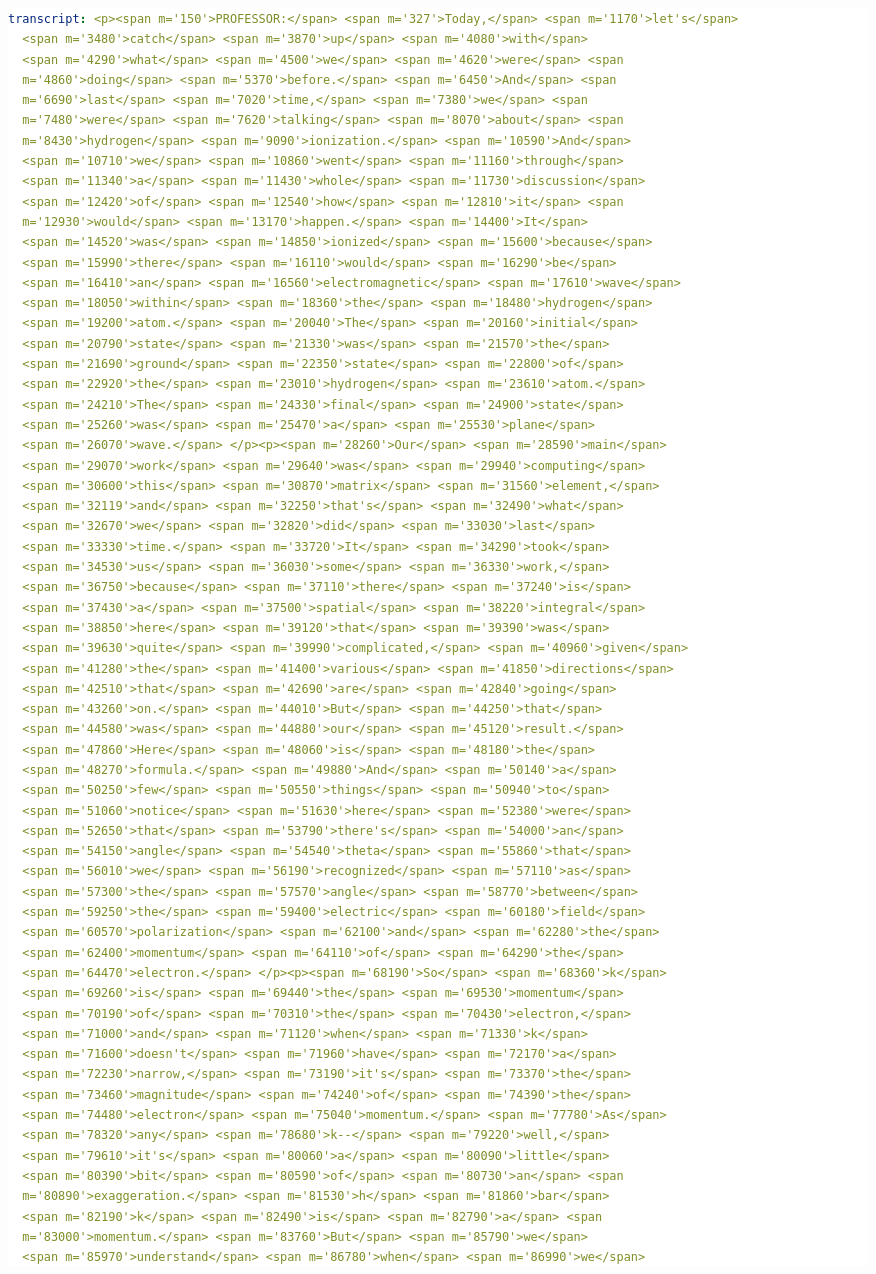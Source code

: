 ```yaml
transcript: <p><span m='150'>PROFESSOR:</span> <span m='327'>Today,</span> <span m='1170'>let's</span>
  <span m='3480'>catch</span> <span m='3870'>up</span> <span m='4080'>with</span>
  <span m='4290'>what</span> <span m='4500'>we</span> <span m='4620'>were</span> <span
  m='4860'>doing</span> <span m='5370'>before.</span> <span m='6450'>And</span> <span
  m='6690'>last</span> <span m='7020'>time,</span> <span m='7380'>we</span> <span
  m='7480'>were</span> <span m='7620'>talking</span> <span m='8070'>about</span> <span
  m='8430'>hydrogen</span> <span m='9090'>ionization.</span> <span m='10590'>And</span>
  <span m='10710'>we</span> <span m='10860'>went</span> <span m='11160'>through</span>
  <span m='11340'>a</span> <span m='11430'>whole</span> <span m='11730'>discussion</span>
  <span m='12420'>of</span> <span m='12540'>how</span> <span m='12810'>it</span> <span
  m='12930'>would</span> <span m='13170'>happen.</span> <span m='14400'>It</span>
  <span m='14520'>was</span> <span m='14850'>ionized</span> <span m='15600'>because</span>
  <span m='15990'>there</span> <span m='16110'>would</span> <span m='16290'>be</span>
  <span m='16410'>an</span> <span m='16560'>electromagnetic</span> <span m='17610'>wave</span>
  <span m='18050'>within</span> <span m='18360'>the</span> <span m='18480'>hydrogen</span>
  <span m='19200'>atom.</span> <span m='20040'>The</span> <span m='20160'>initial</span>
  <span m='20790'>state</span> <span m='21330'>was</span> <span m='21570'>the</span>
  <span m='21690'>ground</span> <span m='22350'>state</span> <span m='22800'>of</span>
  <span m='22920'>the</span> <span m='23010'>hydrogen</span> <span m='23610'>atom.</span>
  <span m='24210'>The</span> <span m='24330'>final</span> <span m='24900'>state</span>
  <span m='25260'>was</span> <span m='25470'>a</span> <span m='25530'>plane</span>
  <span m='26070'>wave.</span> </p><p><span m='28260'>Our</span> <span m='28590'>main</span>
  <span m='29070'>work</span> <span m='29640'>was</span> <span m='29940'>computing</span>
  <span m='30600'>this</span> <span m='30870'>matrix</span> <span m='31560'>element,</span>
  <span m='32119'>and</span> <span m='32250'>that's</span> <span m='32490'>what</span>
  <span m='32670'>we</span> <span m='32820'>did</span> <span m='33030'>last</span>
  <span m='33330'>time.</span> <span m='33720'>It</span> <span m='34290'>took</span>
  <span m='34530'>us</span> <span m='36030'>some</span> <span m='36330'>work,</span>
  <span m='36750'>because</span> <span m='37110'>there</span> <span m='37240'>is</span>
  <span m='37430'>a</span> <span m='37500'>spatial</span> <span m='38220'>integral</span>
  <span m='38850'>here</span> <span m='39120'>that</span> <span m='39390'>was</span>
  <span m='39630'>quite</span> <span m='39990'>complicated,</span> <span m='40960'>given</span>
  <span m='41280'>the</span> <span m='41400'>various</span> <span m='41850'>directions</span>
  <span m='42510'>that</span> <span m='42690'>are</span> <span m='42840'>going</span>
  <span m='43260'>on.</span> <span m='44010'>But</span> <span m='44250'>that</span>
  <span m='44580'>was</span> <span m='44880'>our</span> <span m='45120'>result.</span>
  <span m='47860'>Here</span> <span m='48060'>is</span> <span m='48180'>the</span>
  <span m='48270'>formula.</span> <span m='49880'>And</span> <span m='50140'>a</span>
  <span m='50250'>few</span> <span m='50550'>things</span> <span m='50940'>to</span>
  <span m='51060'>notice</span> <span m='51630'>here</span> <span m='52380'>were</span>
  <span m='52650'>that</span> <span m='53790'>there's</span> <span m='54000'>an</span>
  <span m='54150'>angle</span> <span m='54540'>theta</span> <span m='55860'>that</span>
  <span m='56010'>we</span> <span m='56190'>recognized</span> <span m='57110'>as</span>
  <span m='57300'>the</span> <span m='57570'>angle</span> <span m='58770'>between</span>
  <span m='59250'>the</span> <span m='59400'>electric</span> <span m='60180'>field</span>
  <span m='60570'>polarization</span> <span m='62100'>and</span> <span m='62280'>the</span>
  <span m='62400'>momentum</span> <span m='64110'>of</span> <span m='64290'>the</span>
  <span m='64470'>electron.</span> </p><p><span m='68190'>So</span> <span m='68360'>k</span>
  <span m='69260'>is</span> <span m='69440'>the</span> <span m='69530'>momentum</span>
  <span m='70190'>of</span> <span m='70310'>the</span> <span m='70430'>electron,</span>
  <span m='71000'>and</span> <span m='71120'>when</span> <span m='71330'>k</span>
  <span m='71600'>doesn't</span> <span m='71960'>have</span> <span m='72170'>a</span>
  <span m='72230'>narrow,</span> <span m='73190'>it's</span> <span m='73370'>the</span>
  <span m='73460'>magnitude</span> <span m='74240'>of</span> <span m='74390'>the</span>
  <span m='74480'>electron</span> <span m='75040'>momentum.</span> <span m='77780'>As</span>
  <span m='78320'>any</span> <span m='78680'>k--</span> <span m='79220'>well,</span>
  <span m='79610'>it's</span> <span m='80060'>a</span> <span m='80090'>little</span>
  <span m='80390'>bit</span> <span m='80590'>of</span> <span m='80730'>an</span> <span
  m='80890'>exaggeration.</span> <span m='81530'>h</span> <span m='81860'>bar</span>
  <span m='82190'>k</span> <span m='82490'>is</span> <span m='82790'>a</span> <span
  m='83000'>momentum.</span> <span m='83760'>But</span> <span m='85790'>we</span>
  <span m='85970'>understand</span> <span m='86780'>when</span> <span m='86990'>we</span>
```